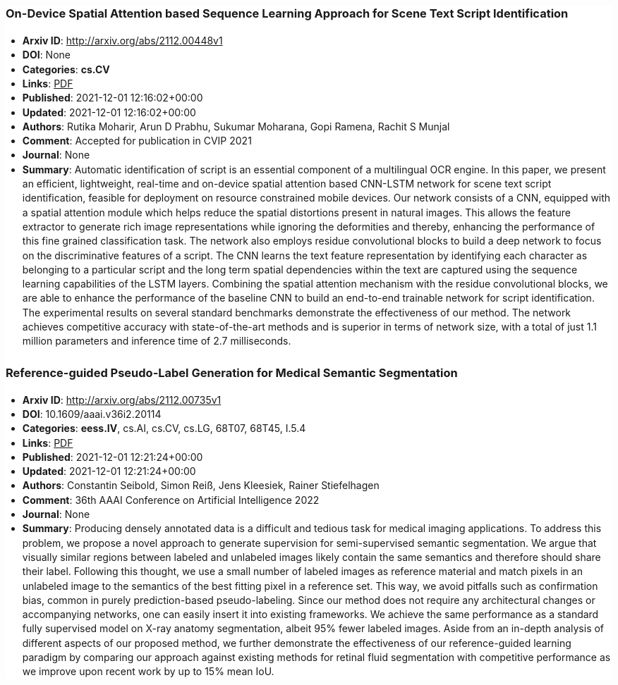 ### On-Device Spatial Attention based Sequence Learning Approach for Scene Text Script Identification
- **Arxiv ID**: http://arxiv.org/abs/2112.00448v1
- **DOI**: None
- **Categories**: **cs.CV**
- **Links**: [PDF](http://arxiv.org/pdf/2112.00448v1)
- **Published**: 2021-12-01 12:16:02+00:00
- **Updated**: 2021-12-01 12:16:02+00:00
- **Authors**: Rutika Moharir, Arun D Prabhu, Sukumar Moharana, Gopi Ramena, Rachit S Munjal
- **Comment**: Accepted for publication in CVIP 2021
- **Journal**: None
- **Summary**: Automatic identification of script is an essential component of a multilingual OCR engine. In this paper, we present an efficient, lightweight, real-time and on-device spatial attention based CNN-LSTM network for scene text script identification, feasible for deployment on resource constrained mobile devices. Our network consists of a CNN, equipped with a spatial attention module which helps reduce the spatial distortions present in natural images. This allows the feature extractor to generate rich image representations while ignoring the deformities and thereby, enhancing the performance of this fine grained classification task. The network also employs residue convolutional blocks to build a deep network to focus on the discriminative features of a script. The CNN learns the text feature representation by identifying each character as belonging to a particular script and the long term spatial dependencies within the text are captured using the sequence learning capabilities of the LSTM layers. Combining the spatial attention mechanism with the residue convolutional blocks, we are able to enhance the performance of the baseline CNN to build an end-to-end trainable network for script identification. The experimental results on several standard benchmarks demonstrate the effectiveness of our method. The network achieves competitive accuracy with state-of-the-art methods and is superior in terms of network size, with a total of just 1.1 million parameters and inference time of 2.7 milliseconds.



### Reference-guided Pseudo-Label Generation for Medical Semantic Segmentation
- **Arxiv ID**: http://arxiv.org/abs/2112.00735v1
- **DOI**: 10.1609/aaai.v36i2.20114
- **Categories**: **eess.IV**, cs.AI, cs.CV, cs.LG, 68T07, 68T45, I.5.4
- **Links**: [PDF](http://arxiv.org/pdf/2112.00735v1)
- **Published**: 2021-12-01 12:21:24+00:00
- **Updated**: 2021-12-01 12:21:24+00:00
- **Authors**: Constantin Seibold, Simon Reiß, Jens Kleesiek, Rainer Stiefelhagen
- **Comment**: 36th AAAI Conference on Artificial Intelligence 2022
- **Journal**: None
- **Summary**: Producing densely annotated data is a difficult and tedious task for medical imaging applications. To address this problem, we propose a novel approach to generate supervision for semi-supervised semantic segmentation. We argue that visually similar regions between labeled and unlabeled images likely contain the same semantics and therefore should share their label. Following this thought, we use a small number of labeled images as reference material and match pixels in an unlabeled image to the semantics of the best fitting pixel in a reference set. This way, we avoid pitfalls such as confirmation bias, common in purely prediction-based pseudo-labeling. Since our method does not require any architectural changes or accompanying networks, one can easily insert it into existing frameworks. We achieve the same performance as a standard fully supervised model on X-ray anatomy segmentation, albeit 95% fewer labeled images. Aside from an in-depth analysis of different aspects of our proposed method, we further demonstrate the effectiveness of our reference-guided learning paradigm by comparing our approach against existing methods for retinal fluid segmentation with competitive performance as we improve upon recent work by up to 15% mean IoU.
